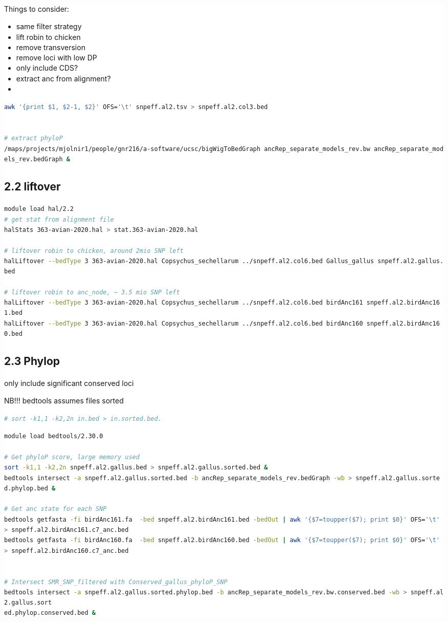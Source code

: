 Things to consider:
 - same filter strategy
 - lift robin to chicken
 - remove transversion
 - remove loci with low DP
 - only include CDS?
 - extract anc from alignment?
 - 

``` bash
awk '{print $1, $2-1, $2}' OFS='\t' snpeff.al2.tsv > snpeff.al2.col3.bed


# extract phyloP
/maps/projects/mjolnir1/people/gnr216/a-software/ucsc/bigWigToBedGraph ancRep_separate_models_rev.bw ancRep_separate_models_rev.bedGraph &
```

## 2.2 liftover

``` bash
module load hal/2.2
# get stat from alignment file
halStats 363-avian-2020.hal > stat.363-avian-2020.hal

# liftover robin to chicken, around 2mio SNP left
halLiftover --bedType 3 363-avian-2020.hal Copsychus_sechellarum ../snpeff.al2.col6.bed Gallus_gallus snpeff.al2.gallus.bed

# liftover robin to anc_node, ~ 3.5 mio SNP left 
halLiftover --bedType 3 363-avian-2020.hal Copsychus_sechellarum ../snpeff.al2.col6.bed birdAnc161 snpeff.al2.birdAnc161.bed
halLiftover --bedType 3 363-avian-2020.hal Copsychus_sechellarum ../snpeff.al2.col6.bed birdAnc160 snpeff.al2.birdAnc160.bed
```


## 2.3 Phylop

only include significant conserved loci

NB!!! bedtools assumes files sorted

``` bash
# sort -k1,1 -k2,2n in.bed > in.sorted.bed.
```

``` bash
module load bedtools/2.30.0

# Get phyloP score, large memory used
sort -k1,1 -k2,2n snpeff.al2.gallus.bed > snpeff.al2.gallus.sorted.bed &
bedtools intersect -a snpeff.al2.gallus.sorted.bed -b ancRep_separate_models_rev.bedGraph -wb > snpeff.al2.gallus.sorted.phylop.bed &

# Get anc state for each SNP
bedtools getfasta -fi birdAnc161.fa  -bed snpeff.al2.birdAnc161.bed -bedOut | awk '{$7=toupper($7); print $0}' OFS='\t' > snpeff.al2.birdAnc161.c7_anc.bed
bedtools getfasta -fi birdAnc160.fa  -bed snpeff.al2.birdAnc160.bed -bedOut | awk '{$7=toupper($7); print $0}' OFS='\t' > snpeff.al2.birdAnc160.c7_anc.bed


# Intersect SMR_SNP_filtered with Conserved_gallus_phyloP_SNP
bedtools intersect -a snpeff.al2.gallus.sorted.phylop.bed -b ancRep_separate_models_rev.bw.conserved.bed -wb > snpeff.al2.gallus.sort
ed.phylop.conserved.bed &

```